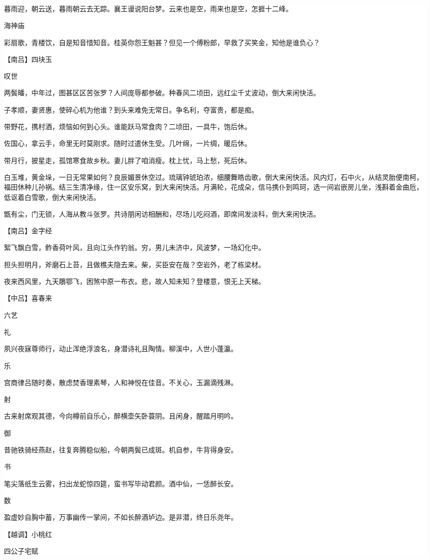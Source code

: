 暮雨迎，朝云送，暮雨朝云去无踪。襄王谩说阳台梦。云来也是空，雨来也是空，怎捱十二峰。

海神庙

彩扇歌，青楼饮，自是知音惜知音。桂英你怨王魁甚？但见一个傅粉郎，早救了买笑金，知他是谁负心？

【南吕】四块玉

叹世

两鬓皤，中年过，图甚区区苦张罗？人间庞辱都参破。种春风二顷田，远红尘千丈波动，倒大来闲快活。

子孝顺，妻贤惠，使碎心机为他谁？到头来难免无常日。争名利，夺富贵，都是痴。

带野花，携村酒，烦恼如何到心头。谁能跃马常食肉？二顷田，一具牛，饱后休。

佐国心，拿云手，命里无时莫刚求。随时过遣休生受。几叶绵，一片绸，暖后休。

带月行，披星走，孤馆寒食故乡秋。妻儿胖了咱消瘦。枕上忧，马上愁，死后休。

白玉堆，黄金垛，一日无常果如何？良辰媚景休空过。琉璃钟琥珀浓，细腰舞皓齿歌，倒大来闲快活。风内灯，石中火，从结灵胎便南柯，福田休种儿孙祸。结三生清净缘，住一区安乐窝，到大来闲快活。月满轮，花成朵，信马携仆到鸣珂，选一间岩嵌房儿坐，浅斟着金曲卮，低讴着白雪歌，倒大来闲快活。

甑有尘，门无锁，人海从教斗张罗。共诗朋闲访相酬和，尽场儿吃闷酒，即席间发淡科，倒大来闲快活。

【南吕】金字经

絮飞飘白雪，鲊香荷叶风，且向江头作钓翁。穷，男儿未济中，风波梦，一场幻化中。

担头担明月，斧磨石上苔，且做樵夫隐去来。柴，买臣安在哉？空岩外，老了栋梁材。

夜来西风里，九天鵰鄂飞，困煞中原一布衣。悲，故人知未知？登楼意，恨无上天梯。

【中吕】喜春来

六艺

礼

夙兴夜寐尊师行，动止浑绝浮浪名，身潜诗礼且陶情。柳溪中，人世小蓬瀛。

乐

宫商律吕随时奏，散虑焚香理素琴，人和神悦在佳音。不关心，玉漏滴残淋。

射

古来射席观其德，今向樽前自乐心，醉横壶矢卧蓑阴。且闲身，醒踏月明吟。

御

昔驰铁骑经燕赵，往复奔腾稳似船，今朝两鬓已成斑。机自参，牛背得身安。

书

笔尖落纸生云雾，扫出龙蛇惊四筵，蛮书写毕动君颜。酒中仙，一恁醉长安。

数

盈虚妙自胸中蓄，万事幽传一掌间，不如长醉酒垆边。是非潜，终日乐尧年。

【越调】小桃红

四公子宅赋
